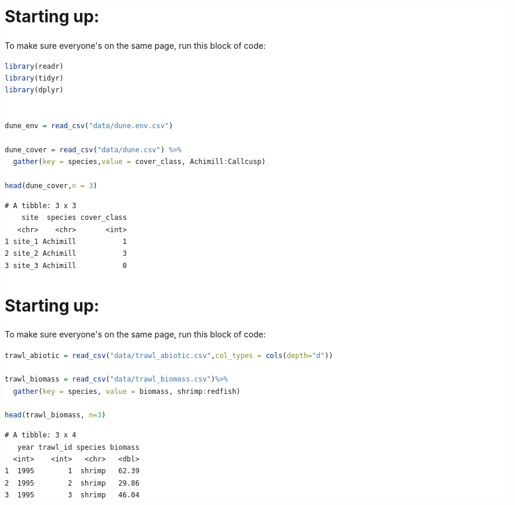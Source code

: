 

Starting up:
========================================================
To make sure everyone's on the same page, run this block of code:





```r
library(readr)
library(tidyr)
library(dplyr)


dune_env = read_csv("data/dune.env.csv")

dune_cover = read_csv("data/dune.csv") %>%
  gather(key = species,value = cover_class, Achimill:Callcusp)

head(dune_cover,n = 3)
```

```
# A tibble: 3 x 3
    site  species cover_class
   <chr>    <chr>       <int>
1 site_1 Achimill           1
2 site_2 Achimill           3
3 site_3 Achimill           0
```



Starting up:
========================================================
To make sure everyone's on the same page, run this block of code:



```r
trawl_abiotic = read_csv("data/trawl_abiotic.csv",col_types = cols(depth="d"))

trawl_biomass = read_csv("data/trawl_biomass.csv")%>%
  gather(key = species, value = biomass, shrimp:redfish)

head(trawl_biomass, n=3)
```

```
# A tibble: 3 x 4
   year trawl_id species biomass
  <int>    <int>   <chr>   <dbl>
1  1995        1  shrimp   62.39
2  1995        2  shrimp   29.86
3  1995        3  shrimp   46.04
```

